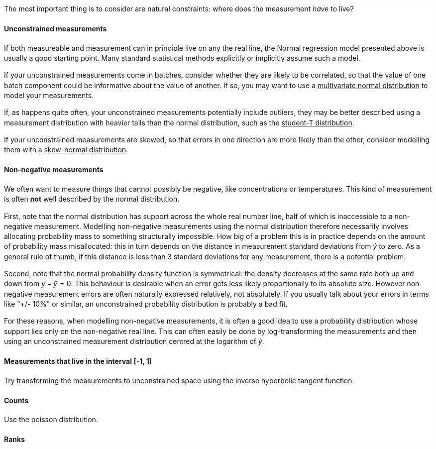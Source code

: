 The most important thing is to consider are natural constraints: where does the measurement *have* to live?

#### Unconstrained measurements

If both measureable and measurement can in principle live on any the real line, the Normal regression model presented above is usually a good starting point. Many standard statistical methods explicitly or implicitly assume such a model.

If your unconstrained measurements come in batches, consider whether they are likely to be correlated, so that the value of one batch component could be informative about the value of another. If so, you may want to use a [multivariate normal distribution](https://en.wikipedia.org/wiki/Multivariate_normal_distribution) to model your measurements.

If, as happens quite often, your unconstrained measurements potentially include outliers, they may be better described using a measurement distribution with heavier tails than the normal distribution, such as the [student-T distribution](https://en.wikipedia.org/wiki/Student%27s_t-distribution).

If your unconstrained measurements are skewed, so that errors in one direction are more likely than the other, consider modelling them with a [skew-normal distribution](https://en.wikipedia.org/wiki/Skew_normal_distribution).

#### Non-negative measurements

We often want to measure things that cannot possibly be negative, like concentrations or temperatures. This kind of measurement is often **not** well described by the normal distribution.

First, note that the normal distribution has support across the whole real number line, half of which is inaccessible to a non-negative measurement. Modelling non-negative measurements using the normal distribution therefore necessarily involves allocating probability mass to something structurally impossible. How big of a problem this is in practice depends on the amount of probability mass misallocated: this in turn depends on the distance in measurement standard deviations from $\hat{y}$ to zero. As a general rule of thumb, if this distance is less than 3 standard deviations for any measurement, there is a potential problem. 

Second, note that the normal probability density function is symmetrical: the density decreases at the same rate both up and down from $y-\hat{y}=0$. This behaviour is desirable when an error gets less likely proportionally to its absolute size. However non-negative measurement errors are often naturally expressed relatively, not absolutely. If you usually talk about your errors in terms like "+/- 10%" or similar, an unconstrained probability distribution is probably a bad fit.

For these reasons, when modelling non-negative measurements, it is often a good idea to use a probability distribution whose support lies only on the non-negative real line. This can often easily be done by log-transforming the measurements and then using an unconstrained measurement distribution centred at the logarithm of $\hat{y}$.

#### Measurements that live in the interval [-1, 1]

Try transforming the measurements to unconstrained space using the inverse hyperbolic tangent function.

#### Counts

Use the poisson distribution.

#### Ranks
